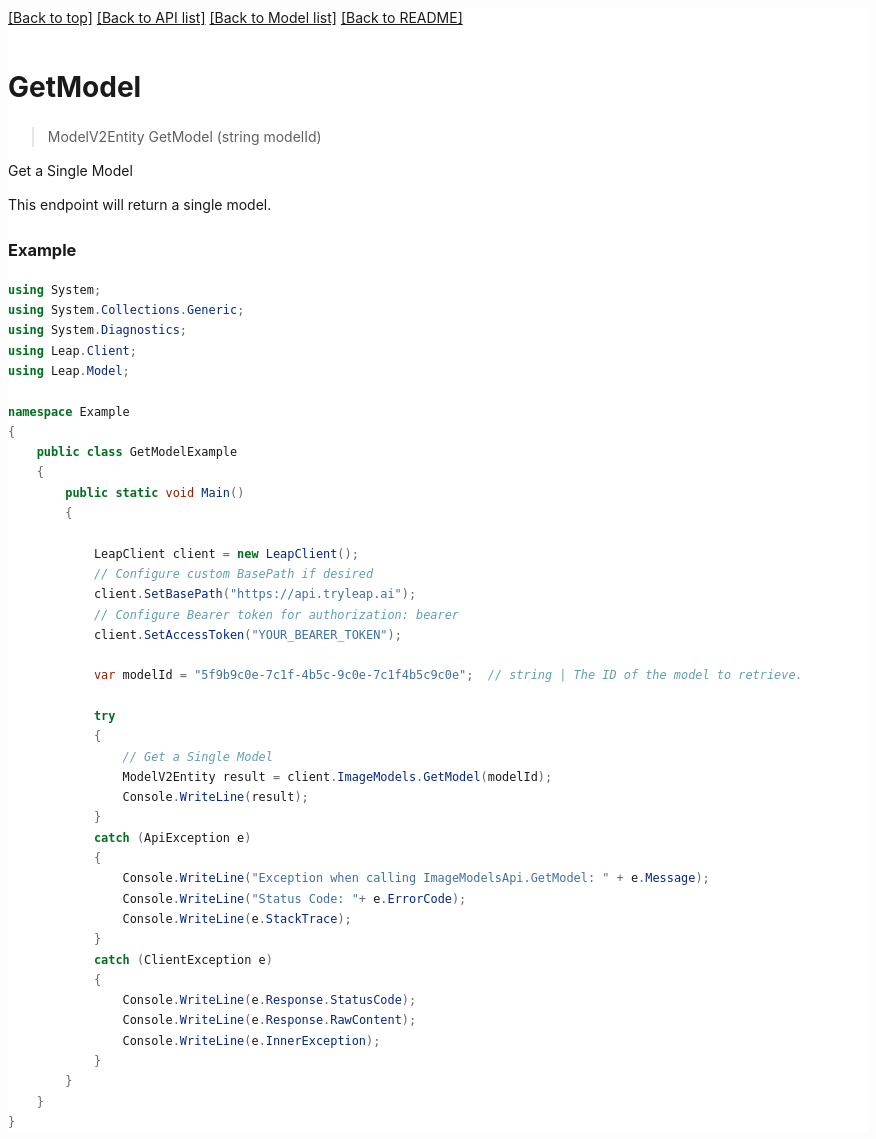 [[Back to top]](#) [[Back to API list]](../README.md#documentation-for-api-endpoints) [[Back to Model list]](../README.md#documentation-for-models) [[Back to README]](../README.md)

<a name="getmodel"></a>
# **GetModel**
> ModelV2Entity GetModel (string modelId)

Get a Single Model

This endpoint will return a single model.

### Example
```csharp
using System;
using System.Collections.Generic;
using System.Diagnostics;
using Leap.Client;
using Leap.Model;

namespace Example
{
    public class GetModelExample
    {
        public static void Main()
        {

            LeapClient client = new LeapClient();
            // Configure custom BasePath if desired
            client.SetBasePath("https://api.tryleap.ai");
            // Configure Bearer token for authorization: bearer
            client.SetAccessToken("YOUR_BEARER_TOKEN");

            var modelId = "5f9b9c0e-7c1f-4b5c-9c0e-7c1f4b5c9c0e";  // string | The ID of the model to retrieve.

            try
            {
                // Get a Single Model
                ModelV2Entity result = client.ImageModels.GetModel(modelId);
                Console.WriteLine(result);
            }
            catch (ApiException e)
            {
                Console.WriteLine("Exception when calling ImageModelsApi.GetModel: " + e.Message);
                Console.WriteLine("Status Code: "+ e.ErrorCode);
                Console.WriteLine(e.StackTrace);
            }
            catch (ClientException e)
            {
                Console.WriteLine(e.Response.StatusCode);
                Console.WriteLine(e.Response.RawContent);
                Console.WriteLine(e.InnerException);
            }
        }
    }
}
```
